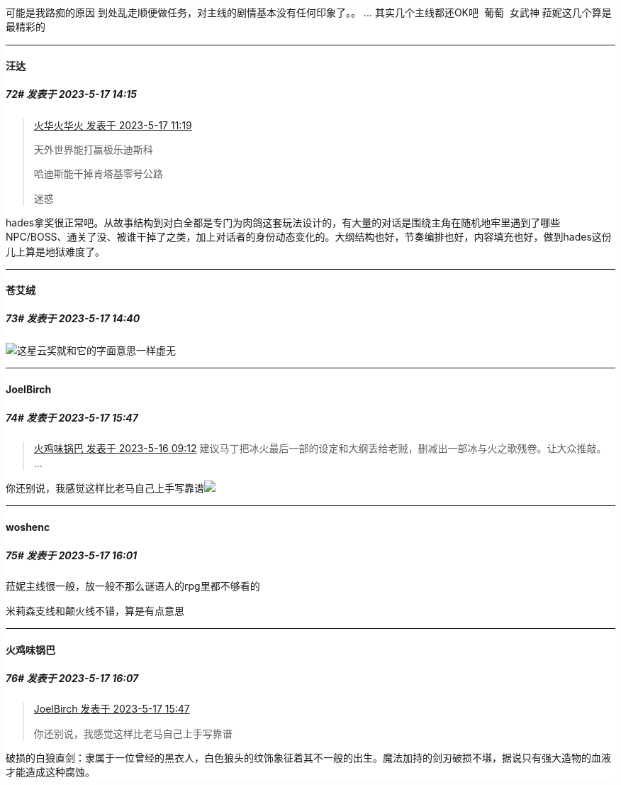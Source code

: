 可能是我路痴的原因 到处乱走顺便做任务，对主线的剧情基本没有任何印象了。。 ...</blockquote>
其实几个主线都还OK吧  葡萄  女武神 菈妮这几个算是最精彩的

*****

####  汪达  
##### 72#       发表于 2023-5-17 14:15

<blockquote><a href="httphttps://bbs.saraba1st.com/2b/forum.php?mod=redirect&amp;goto=findpost&amp;pid=60873904&amp;ptid=2134447" target="_blank">火华火华火 发表于 2023-5-17 11:19</a>

天外世界能打赢极乐迪斯科

哈迪斯能干掉肯塔基零号公路

迷惑</blockquote>
hades拿奖很正常吧。从故事结构到对白全都是专门为肉鸽这套玩法设计的，有大量的对话是围绕主角在随机地牢里遇到了哪些NPC/BOSS、通关了没、被谁干掉了之类，加上对话者的身份动态变化的。大纲结构也好，节奏编排也好，内容填充也好，做到hades这份儿上算是地狱难度了。

*****

####  苍艾绒  
##### 73#       发表于 2023-5-17 14:40

<img src="https://static.saraba1st.com/image/smiley/face2017/049.png" referrerpolicy="no-referrer">这星云奖就和它的字面意思一样虚无

*****

####  JoelBirch  
##### 74#       发表于 2023-5-17 15:47

<blockquote><a href="httphttps://bbs.saraba1st.com/2b/forum.php?mod=redirect&amp;goto=findpost&amp;pid=60859965&amp;ptid=2134447" target="_blank">火鸡味锅巴 发表于 2023-5-16 09:12</a>
建议马丁把冰火最后一部的设定和大纲丢给老贼，删减出一部冰与火之歌残卷。让大众推敲。 ...</blockquote>
你还别说，我感觉这样比老马自己上手写靠谱<img src="https://static.saraba1st.com/image/smiley/face2017/067.png" referrerpolicy="no-referrer">

*****

####  woshenc  
##### 75#       发表于 2023-5-17 16:01

菈妮主线很一般，放一般不那么谜语人的rpg里都不够看的

米莉森支线和颠火线不错，算是有点意思

*****

####  火鸡味锅巴  
##### 76#       发表于 2023-5-17 16:07

<blockquote><a href="httphttps://bbs.saraba1st.com/2b/forum.php?mod=redirect&amp;goto=findpost&amp;pid=60877560&amp;ptid=2134447" target="_blank">JoelBirch 发表于 2023-5-17 15:47</a>

你还别说，我感觉这样比老马自己上手写靠谱</blockquote>
破损的白狼直剑：隶属于一位曾经的黑衣人，白色狼头的纹饰象征着其不一般的出生。魔法加持的剑刃破损不堪，据说只有强大造物的血液才能造成这种腐蚀。
